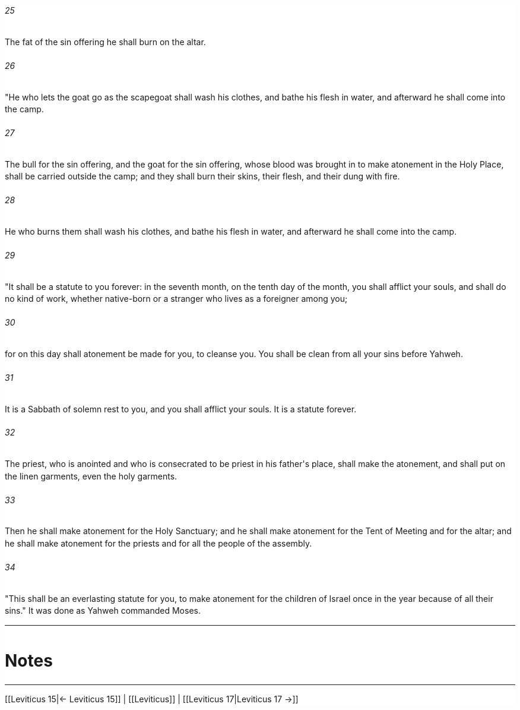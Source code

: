 ###### 25 
The fat of the sin offering he shall burn on the altar. 

###### 26 
"He who lets the goat go as the scapegoat shall wash his clothes, and bathe his flesh in water, and afterward he shall come into the camp. 

###### 27 
The bull for the sin offering, and the goat for the sin offering, whose blood was brought in to make atonement in the Holy Place, shall be carried outside the camp; and they shall burn their skins, their flesh, and their dung with fire. 

###### 28 
He who burns them shall wash his clothes, and bathe his flesh in water, and afterward he shall come into the camp. 

###### 29 
"It shall be a statute to you forever: in the seventh month, on the tenth day of the month, you shall afflict your souls, and shall do no kind of work, whether native-born or a stranger who lives as a foreigner among you; 

###### 30 
for on this day shall atonement be made for you, to cleanse you. You shall be clean from all your sins before Yahweh. 

###### 31 
It is a Sabbath of solemn rest to you, and you shall afflict your souls. It is a statute forever. 

###### 32 
The priest, who is anointed and who is consecrated to be priest in his father's place, shall make the atonement, and shall put on the linen garments, even the holy garments. 

###### 33 
Then he shall make atonement for the Holy Sanctuary; and he shall make atonement for the Tent of Meeting and for the altar; and he shall make atonement for the priests and for all the people of the assembly. 

###### 34 
"This shall be an everlasting statute for you, to make atonement for the children of Israel once in the year because of all their sins." It was done as Yahweh commanded Moses.

---
# Notes


***
[[Leviticus 15|← Leviticus 15]] | [[Leviticus]] | [[Leviticus 17|Leviticus 17 →]]
